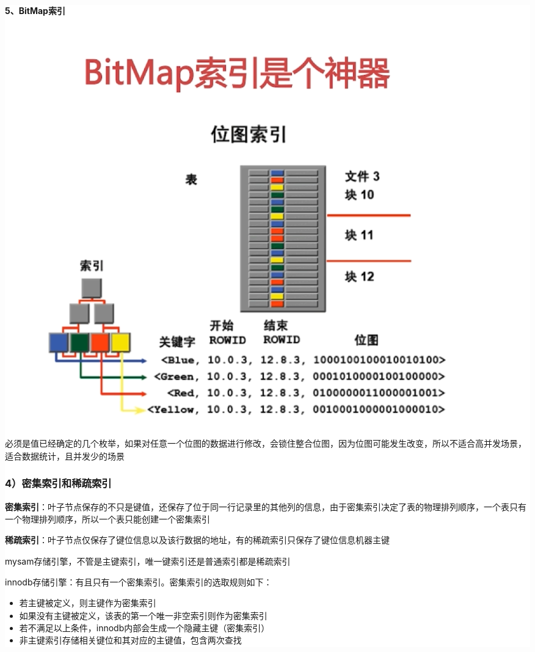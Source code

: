 #### 5、BitMap索引

![1562119055791](images/1562119055791.png)

必须是值已经确定的几个枚举，如果对任意一个位图的数据进行修改，会锁住整合位图，因为位图可能发生改变，所以不适合高并发场景，适合数据统计，且并发少的场景

### 4）密集索引和稀疏索引

**密集索引**：叶子节点保存的不只是键值，还保存了位于同一行记录里的其他列的信息，由于密集索引决定了表的物理排列顺序，一个表只有一个物理排列顺序，所以一个表只能创建一个密集索引

**稀疏索引**：叶子节点仅保存了键位信息以及该行数据的地址，有的稀疏索引只保存了键位信息机器主键

mysam存储引擎，不管是主键索引，唯一键索引还是普通索引都是稀疏索引

innodb存储引擎：有且只有一个密集索引。密集索引的选取规则如下：

- 若主键被定义，则主键作为密集索引
- 如果没有主键被定义，该表的第一个唯一非空索引则作为密集索引
- 若不满足以上条件，innodb内部会生成一个隐藏主键（密集索引）
- 非主键索引存储相关键位和其对应的主键值，包含两次查找
